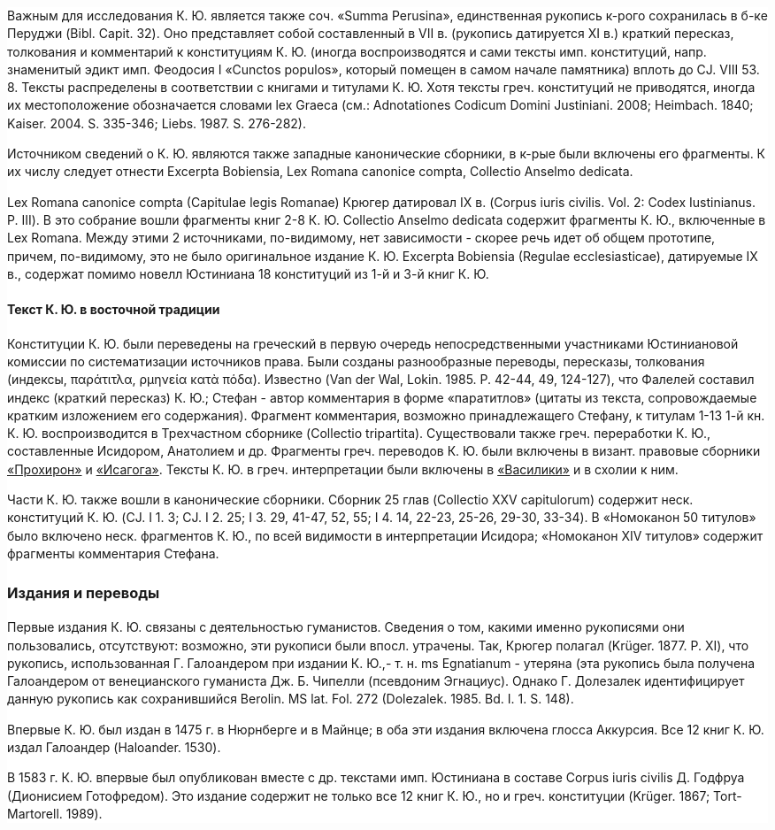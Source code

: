 Важным для исследования К. Ю. является также соч. «Summa Perusina», единственная рукопись к-рого сохранилась в б-ке Перуджи (Bibl. Capit. 32). Оно представляет собой составленный в VII в. (рукопись датируется XI в.) краткий пересказ, толкования и комментарий к конституциям К. Ю. (иногда воспроизводятся и сами тексты имп. конституций, напр. знаменитый эдикт имп. Феодосия I «Cunctos populos», который помещен в самом начале памятника) вплоть до CJ. VIII 53. 8. Тексты распределены в соответствии с книгами и титулами К. Ю. Хотя тексты греч. конституций не приводятся, иногда их местоположение обозначается словами lex Graeca (см.: Adnotationes Codicum Domini Justiniani. 2008; Heimbach. 1840; Kaiser. 2004. S. 335-346; Liebs. 1987. S. 276-282).

Источником сведений о К. Ю. являются также западные канонические сборники, в к-рые были включены его фрагменты. К их числу следует отнести Excerpta Bobiensia, Lex Romana canonice compta, Collectio Anselmo dedicata.

Lex Romana canonice compta (Capitulae legis Romanae) Крюгер датировал IX в. (Corpus iuris civilis. Vol. 2: Codex Iustinianus. P. III). В это собрание вошли фрагменты книг 2-8 К. Ю. Collectio Anselmo dedicata содержит фрагменты К. Ю., включенные в Lex Romana. Между этими 2 источниками, по-видимому, нет зависимости - скорее речь идет об общем прототипе, причем, по-видимому, это не было оригинальное издание К. Ю. Excerpta Bobiensia (Regulae ecclesiasticae), датируемые IX в., содержат помимо новелл Юстиниана 18 конституций из 1-й и 3-й книг К. Ю.

#### Текст К. Ю. в восточной традиции

Конституции К. Ю. были переведены на греческий в первую очередь непосредственными участниками Юстиниановой комиссии по систематизации источников права. Были созданы разнообразные переводы, пересказы, толкования (индексы, παράτιτλα, ρμηνεία κατὰ πόδα). Известно (Van der Wal, Lokin. 1985. P. 42-44, 49, 124-127), что Фалелей составил индекс (краткий пересказ) К. Ю.; Стефан - автор комментария в форме «паратитлов» (цитаты из текста, сопровождаемые кратким изложением его содержания). Фрагмент комментария, возможно принадлежащего Стефану, к титулам 1-13 1-й кн. К. Ю. воспроизводится в Трехчастном сборнике (Collectio tripartita). Существовали также греч. переработки К. Ю., составленные Исидором, Анатолием и др. Фрагменты греч. переводов К. Ю. были включены в визант. правовые сборники [«Прохирон»](<https://pravenc.ru/text/ Прохирон .html>) и [«Исагога»](<https://pravenc.ru/text/ Исагога .html>). Тексты К. Ю. в греч. интерпретации были включены в [«Василики»](<https://pravenc.ru/text/ Василики .html>) и в схолии к ним.

Части К. Ю. также вошли в канонические сборники. Сборник 25 глав (Collectio XXV capitulorum) содержит неск. конституций К. Ю. (CJ. I 1. 3; CJ. I 2. 25; I 3. 29, 41-47, 52, 55; I 4. 14, 22-23, 25-26, 29-30, 33-34). В «Номоканон 50 титулов» было включено неск. фрагментов К. Ю., по всей видимости в интерпретации Исидора; «Номоканон XIV титулов» содержит фрагменты комментария Стефана.

### Издания и переводы

Первые издания К. Ю. связаны с деятельностью гуманистов. Сведения о том, какими именно рукописями они пользовались, отсутствуют: возможно, эти рукописи были впосл. утрачены. Так, Крюгер полагал (Krüger. 1877. P. XI), что рукопись, использованная Г. Галоандером при издании К. Ю.,- т. н. ms Egnatianum - утеряна (эта рукопись была получена Галоандером от венецианского гуманиста Дж. Б. Чипелли (псевдоним Эгнациус). Однако Г. Долезалек идентифицирует данную рукопись как сохранившийся Berolin. MS lat. Fol. 272 (Dolezalek. 1985. Bd. I. 1. S. 148).

Впервые К. Ю. был издан в 1475 г. в Нюрнберге и в Майнце; в оба эти издания включена глосса Аккурсия. Все 12 книг К. Ю. издал Галоандер (Haloander. 1530).

В 1583 г. К. Ю. впервые был опубликован вместе с др. текстами имп. Юстиниана в составе Corpus iuris civilis Д. Годфруа (Дионисием Готофредом). Это издание содержит не только все 12 книг К. Ю., но и греч. конституции (Krüger. 1867; Tort-Martorell. 1989).
